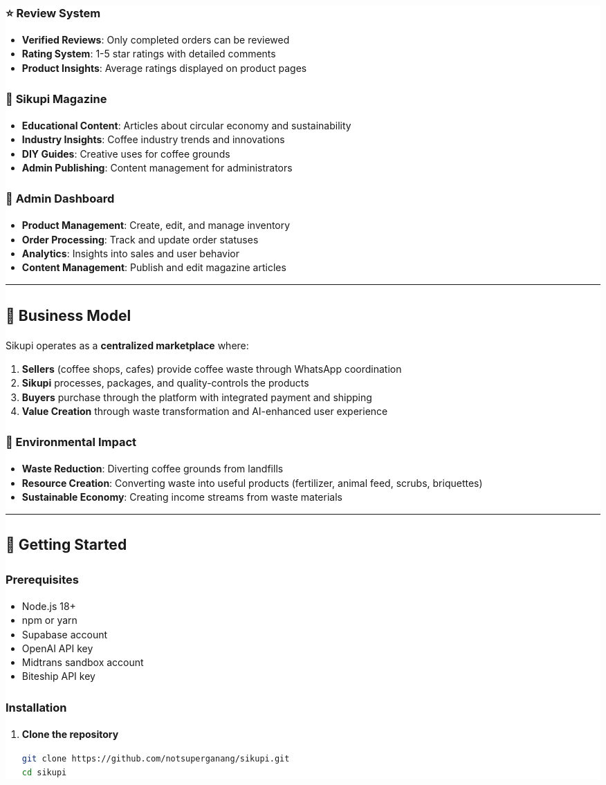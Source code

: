 ### ⭐ **Review System**
- **Verified Reviews**: Only completed orders can be reviewed
- **Rating System**: 1-5 star ratings with detailed comments
- **Product Insights**: Average ratings displayed on product pages

### 📖 **Sikupi Magazine**
- **Educational Content**: Articles about circular economy and sustainability
- **Industry Insights**: Coffee industry trends and innovations
- **DIY Guides**: Creative uses for coffee grounds
- **Admin Publishing**: Content management for administrators

### 🔧 **Admin Dashboard**
- **Product Management**: Create, edit, and manage inventory
- **Order Processing**: Track and update order statuses
- **Analytics**: Insights into sales and user behavior
- **Content Management**: Publish and edit magazine articles

---

## 🎯 Business Model

Sikupi operates as a **centralized marketplace** where:

1. **Sellers** (coffee shops, cafes) provide coffee waste through WhatsApp coordination
2. **Sikupi** processes, packages, and quality-controls the products
3. **Buyers** purchase through the platform with integrated payment and shipping
4. **Value Creation** through waste transformation and AI-enhanced user experience

### 🌱 Environmental Impact
- **Waste Reduction**: Diverting coffee grounds from landfills
- **Resource Creation**: Converting waste into useful products (fertilizer, animal feed, scrubs, briquettes)
- **Sustainable Economy**: Creating income streams from waste materials

---

## 🚀 Getting Started

### Prerequisites
- Node.js 18+ 
- npm or yarn
- Supabase account
- OpenAI API key
- Midtrans sandbox account
- Biteship API key

### Installation

1. **Clone the repository**
   ```bash
   git clone https://github.com/notsuperganang/sikupi.git
   cd sikupi
   ```
